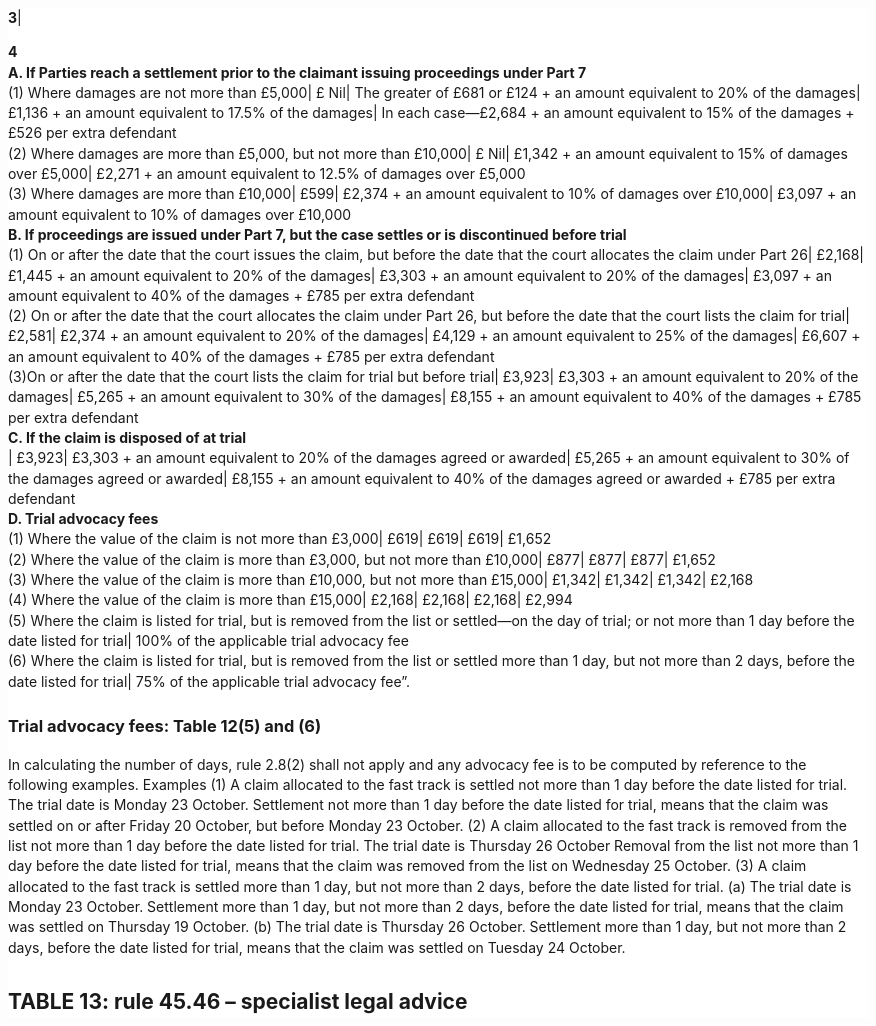 **3**|

**4**  
**A. If Parties reach a settlement prior to the claimant issuing proceedings under Part 7**  
(1) Where damages are not more than £5,000| £ Nil| The greater of £681 or £124 + an amount equivalent to 20% of the damages| £1,136 + an amount equivalent to 17.5% of the damages| In each case—£2,684 + an amount equivalent to 15% of the damages + £526 per extra defendant  
(2) Where damages are more than £5,000, but not more than £10,000| £ Nil| £1,342 + an amount equivalent to 15% of damages over £5,000| £2,271 + an amount equivalent to 12.5% of damages over £5,000  
(3) Where damages are more than £10,000| £599| £2,374 + an amount equivalent to 10% of damages over £10,000| £3,097 + an amount equivalent to 10% of damages over £10,000  
**B. If proceedings are issued under Part 7, but the case settles or is discontinued before trial**  
(1) On or after the date that the court issues the claim, but before the date that the court allocates the claim under Part 26| £2,168| £1,445 + an amount equivalent to 20% of the damages| £3,303 + an amount equivalent to 20% of the damages| £3,097 + an amount equivalent to 40% of the damages + £785 per extra defendant  
(2) On or after the date that the court allocates the claim under Part 26, but before the date that the court lists the claim for trial| £2,581| £2,374 + an amount equivalent to 20% of the damages| £4,129 + an amount equivalent to 25% of the damages| £6,607 + an amount equivalent to 40% of the damages + £785 per extra defendant  
(3)On or after the date that the court lists the claim for trial but before trial| £3,923| £3,303 + an amount equivalent to 20% of the damages| £5,265 + an amount equivalent to 30% of the damages| £8,155 + an amount equivalent to 40% of the damages + £785 per extra defendant  
**C. If the claim is disposed of at trial**  
| £3,923| £3,303 + an amount equivalent to 20% of the damages agreed or awarded| £5,265 + an amount equivalent to 30% of the damages agreed or awarded| £8,155 + an amount equivalent to 40% of the damages agreed or awarded + £785 per extra defendant  
**D. Trial advocacy fees**  
(1) Where the value of the claim is not more than £3,000| £619| £619| £619| £1,652  
(2) Where the value of the claim is more than £3,000, but not more than £10,000| £877| £877| £877| £1,652  
(3) Where the value of the claim is more than £10,000, but not more than £15,000| £1,342| £1,342| £1,342| £2,168  
(4) Where the value of the claim is more than £15,000| £2,168| £2,168| £2,168| £2,994  
(5) Where the claim is listed for trial, but is removed from the list or settled—on the day of trial; or not more than 1 day before the date listed for trial| 100% of the applicable trial advocacy fee  
(6) Where the claim is listed for trial, but is removed from the list or settled more than 1 day, but not more than 2 days, before the date listed for trial| 75% of the applicable trial advocacy fee”.  
### Trial advocacy fees: Table 12(5) and (6)
In calculating the number of days, rule 2.8(2) shall not apply and any advocacy fee is to be computed by reference to the following examples.
Examples
(1) A claim allocated to the fast track is settled not more than 1 day before the date listed for trial.
The trial date is Monday 23 October.
Settlement not more than 1 day before the date listed for trial, means that the claim was settled on or after Friday 20 October, but before Monday 23 October.
(2) A claim allocated to the fast track is removed from the list not more than 1 day before the date listed for trial.
The trial date is Thursday 26 October
Removal from the list not more than 1 day before the date listed for trial, means that the claim was removed from the list on Wednesday 25 October.
(3) A claim allocated to the fast track is settled more than 1 day, but not more than 2 days, before the date listed for trial.
(a) The trial date is Monday 23 October.
Settlement more than 1 day, but not more than 2 days, before the date listed for trial, means that the claim was settled on Thursday 19 October.
(b) The trial date is Thursday 26 October.
Settlement more than 1 day, but not more than 2 days, before the date listed for trial, means that the claim was settled on Tuesday 24 October.
## TABLE 13: rule 45.46 – specialist legal advice